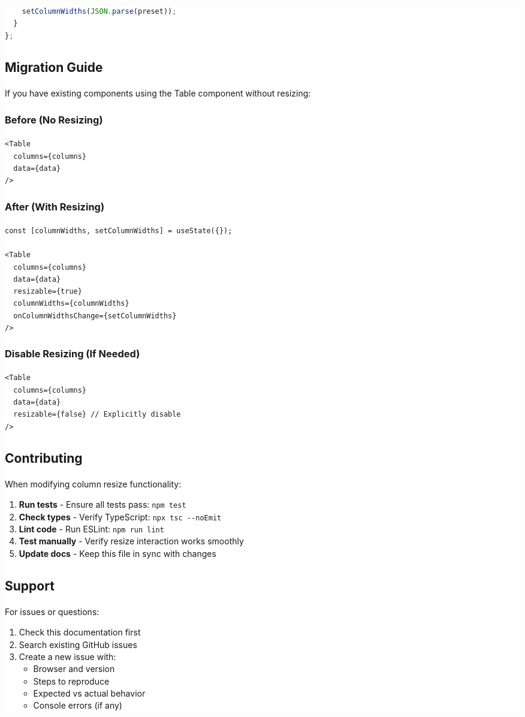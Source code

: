 ```typescript
    setColumnWidths(JSON.parse(preset));
  }
};
```

## Migration Guide

If you have existing components using the Table component without resizing:

### Before (No Resizing)
```tsx
<Table
  columns={columns}
  data={data}
/>
```

### After (With Resizing)
```tsx
const [columnWidths, setColumnWidths] = useState({});

<Table
  columns={columns}
  data={data}
  resizable={true}
  columnWidths={columnWidths}
  onColumnWidthsChange={setColumnWidths}
/>
```

### Disable Resizing (If Needed)
```tsx
<Table
  columns={columns}
  data={data}
  resizable={false} // Explicitly disable
/>
```

## Contributing

When modifying column resize functionality:

1. **Run tests** - Ensure all tests pass: `npm test`
2. **Check types** - Verify TypeScript: `npx tsc --noEmit`
3. **Lint code** - Run ESLint: `npm run lint`
4. **Test manually** - Verify resize interaction works smoothly
5. **Update docs** - Keep this file in sync with changes

## Support

For issues or questions:
1. Check this documentation first
2. Search existing GitHub issues
3. Create a new issue with:
   - Browser and version
   - Steps to reproduce
   - Expected vs actual behavior
   - Console errors (if any)
